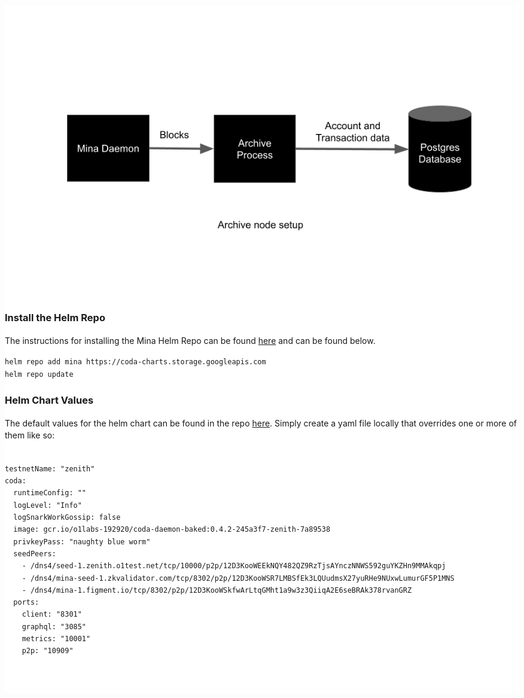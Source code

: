 ![Mina Archive Node Architecture](../../images/2021/mina-archive-diagram-1.png)


### Install the Helm Repo

The instructions for installing the Mina Helm Repo can be found [here](https://github.com/MinaProtocol/mina/tree/develop/helm/archive-node) and can be found below. 

``` bash
helm repo add mina https://coda-charts.storage.googleapis.com
helm repo update
```

### Helm Chart Values

The default values for the helm chart can be found in the repo [here](https://github.com/MinaProtocol/mina/blob/develop/helm/archive-node/values.yaml). Simply create a yaml file locally that overrides one or more of them like so: 

<pre class="line-numbers">
<code class="language-yaml">
testnetName: "zenith"
coda:
  runtimeConfig: ""
  logLevel: "Info"
  logSnarkWorkGossip: false
  image: gcr.io/o1labs-192920/coda-daemon-baked:0.4.2-245a3f7-zenith-7a89538
  privkeyPass: "naughty blue worm"
  seedPeers:
    - /dns4/seed-1.zenith.o1test.net/tcp/10000/p2p/12D3KooWEEkNQY482QZ9RzTjsAYnczNNWS592guYKZHn9MMAkqpj
    - /dns4/mina-seed-1.zkvalidator.com/tcp/8302/p2p/12D3KooWSR7LMBSfEk3LQUudmsX27yuRHe9NUxwLumurGF5P1MNS
    - /dns4/mina-1.figment.io/tcp/8302/p2p/12D3KooWSkfwArLtqGMht1a9w3z3QiiqA2E6seBRAk378rvanGRZ
  ports:
    client: "8301"
    graphql: "3085"
    metrics: "10001"
    p2p: "10909"
